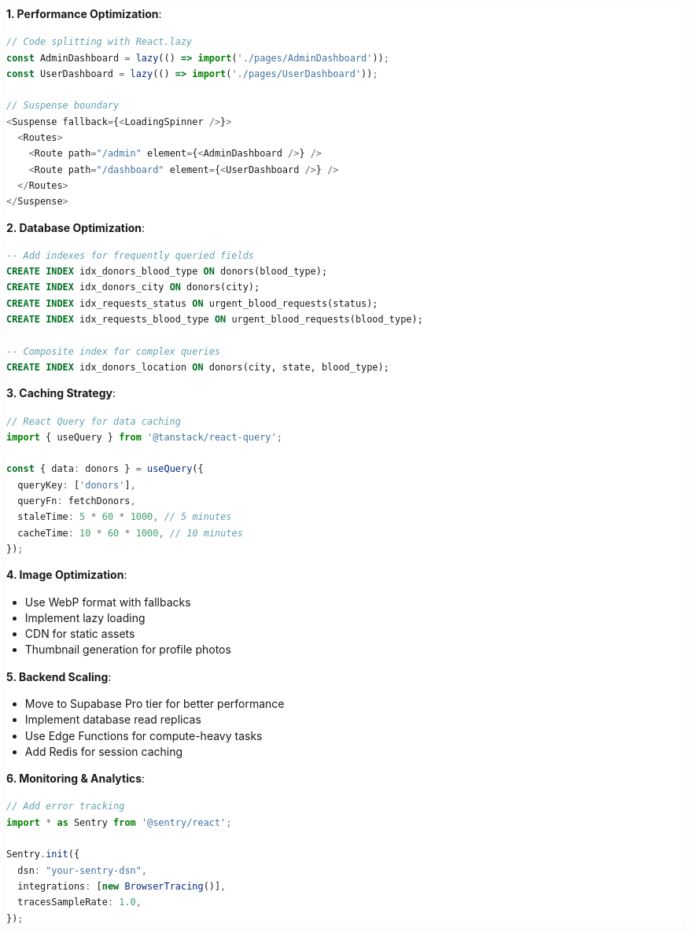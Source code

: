 **1. Performance Optimization**:
```typescript
// Code splitting with React.lazy
const AdminDashboard = lazy(() => import('./pages/AdminDashboard'));
const UserDashboard = lazy(() => import('./pages/UserDashboard'));

// Suspense boundary
<Suspense fallback={<LoadingSpinner />}>
  <Routes>
    <Route path="/admin" element={<AdminDashboard />} />
    <Route path="/dashboard" element={<UserDashboard />} />
  </Routes>
</Suspense>
```

**2. Database Optimization**:
```sql
-- Add indexes for frequently queried fields
CREATE INDEX idx_donors_blood_type ON donors(blood_type);
CREATE INDEX idx_donors_city ON donors(city);
CREATE INDEX idx_requests_status ON urgent_blood_requests(status);
CREATE INDEX idx_requests_blood_type ON urgent_blood_requests(blood_type);

-- Composite index for complex queries
CREATE INDEX idx_donors_location ON donors(city, state, blood_type);
```

**3. Caching Strategy**:
```typescript
// React Query for data caching
import { useQuery } from '@tanstack/react-query';

const { data: donors } = useQuery({
  queryKey: ['donors'],
  queryFn: fetchDonors,
  staleTime: 5 * 60 * 1000, // 5 minutes
  cacheTime: 10 * 60 * 1000, // 10 minutes
});
```

**4. Image Optimization**:
- Use WebP format with fallbacks
- Implement lazy loading
- CDN for static assets
- Thumbnail generation for profile photos

**5. Backend Scaling**:
- Move to Supabase Pro tier for better performance
- Implement database read replicas
- Use Edge Functions for compute-heavy tasks
- Add Redis for session caching

**6. Monitoring & Analytics**:
```typescript
// Add error tracking
import * as Sentry from '@sentry/react';

Sentry.init({
  dsn: "your-sentry-dsn",
  integrations: [new BrowserTracing()],
  tracesSampleRate: 1.0,
});
```
